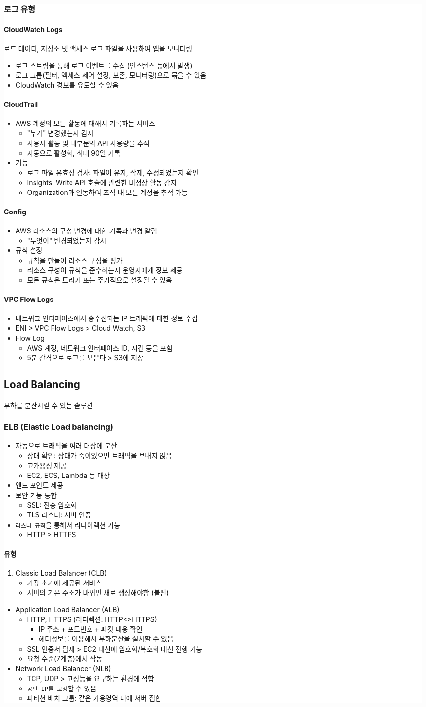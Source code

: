 ### 로그 유형

#### CloudWatch Logs
로드 데이터, 저장소 및 액세스 로그 파일을 사용하여 앱을 모니터링
- 로그 스트림을 통해 로그 이벤트를 수집 (인스턴스 등에서 발생)
- 로그 그룹(필터, 액세스 제어 설정, 보존, 모니터링)으로 묶을 수 있음
- CloudWatch 경보를 유도할 수 있음

#### CloudTrail
- AWS 계정의 모든 활동에 대해서 기록하는 서비스
    - "누가" 변경했는지 감시
    - 사용자 활동 및 대부분의 API 사용량을 추적
    - 자동으로 활성화, 최대 90일 기록
- 기능 
    - 로그 파일 유효성 검사: 파일이 유지, 삭제, 수정되었는지 확인
    - Insights: Write API 호출에 관련한 비정상 활동 감지
    - Organization과 연동하여 조직 내 모든 계정을 추적 가능

#### Config
- AWS 리소스의 구성 변경에 대한 기록과 변경 알림
    - "무엇이" 변경되었는지 감시
- 규칙 설정
    - 규칙을 만들어 리소스 구성을 평가
    - 리소스 구성이 규칙을 준수하는지 운영자에게 정보 제공
    - 모든 규칙은 트리거 또는 주기적으로 설정될 수 있음

#### VPC Flow Logs
- 네트워크 인터페이스에서 송수신되는 IP 트래픽에 대한 정보 수집
- ENI > VPC Flow Logs > Cloud Watch, S3
- Flow Log
    - AWS 계정, 네트워크 인터페이스 ID, 시간 등을 포함
    - 5분 간격으로 로그를 모은다 > S3에 저장


## Load Balancing
부하를 분산시킬 수 있는 솔루션  

### ELB (Elastic Load balancing)
- 자동으로 트래픽을 여러 대상에 분산
    - 상태 확인: 상태가 죽어있으면 트래픽을 보내지 않음
    - 고가용성 제공
    - EC2, ECS, Lambda 등 대상
- 엔드 포인트 제공
- 보안 기능 통합 
    - SSL: 전송 암호화
    - TLS 리스너: 서버 인증
- `리스너 규칙`을 통해서 리다이렉션 가능
    - HTTP > HTTPS

#### 유형
1. Classic Load Balancer (CLB)
    - 가장 초기에 제공된 서비스
    - 서버의 기본 주소가 바뀌면 새로 생성해야함 (불편)
- Application Load Balancer (ALB)
    - HTTP, HTTPS (리디렉션: HTTP<>HTTPS)
        - IP 주소 + 포트번호 + 패킷 내용 확인
        - 헤더정보를 이용해서 부하분산을 실시할 수 있음
    - SSL 인증서 탑재 > EC2 대신에 암호화/복호화 대신 진행 가능
    - 요청 수준(7계층)에서 작동
- Network Load Balancer (NLB)
    - TCP, UDP > 고성능을 요구하는 환경에 적합
    - `공인 IP를 고정`할 수 있음
    - 파티션 배치 그룹: 같은 가용영역 내에 서버 집합